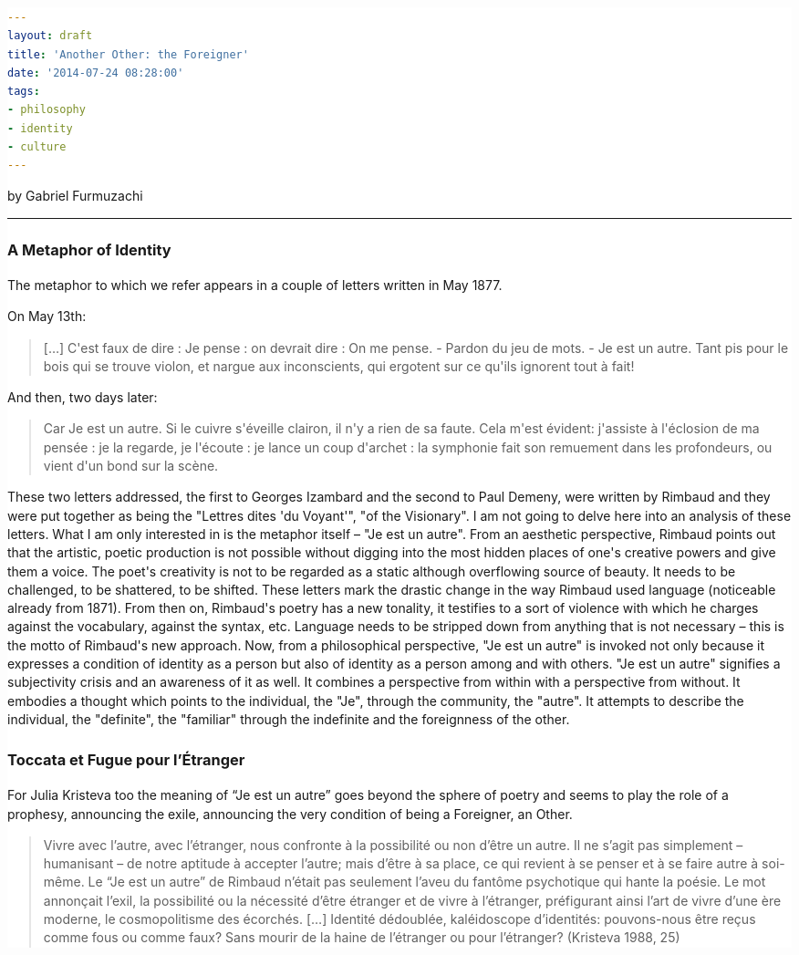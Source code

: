 ```yaml
---
layout: draft
title: 'Another Other: the Foreigner'
date: '2014-07-24 08:28:00'
tags:
- philosophy
- identity
- culture
---
```



by Gabriel Furmuzachi


---

### A Metaphor of Identity 

The metaphor to which we refer appears in a couple of letters written in May 1877. 

On May 13th: 
>[…] C'est faux de dire : Je pense : on devrait dire : On me pense. - Pardon du jeu de mots. - Je est un autre. Tant pis pour le bois qui se trouve violon, et nargue aux inconscients, qui ergotent sur ce qu'ils ignorent tout à fait! 

And then, two days later: 

>Car Je est un autre. Si le cuivre s'éveille clairon, il n'y a rien de sa faute. Cela m'est évident: j'assiste à l'éclosion de ma pensée : je la regarde, je l'écoute : je lance un coup d'archet : la symphonie fait son remuement dans les profondeurs, ou vient d'un bond sur la scène. 

These two letters addressed, the first to Georges Izambard and the second to Paul Demeny, were written by Rimbaud and they were put together as being the "Lettres dites 'du Voyant'", "of the Visionary". 
I am not going to delve here into an analysis of these letters. What I am only interested in is the metaphor itself – "Je est un autre". From an aesthetic perspective, Rimbaud points out that the artistic, poetic production is not possible without digging into the most hidden places of one's creative powers and give them a voice. The poet's creativity is not to be regarded as a static although overflowing source of beauty. It needs to be challenged, to be shattered, to be shifted. These letters mark the drastic change in the way Rimbaud used language (noticeable already from 1871). From then on, Rimbaud's poetry has a new tonality, it testifies to a sort of violence with which he charges against the vocabulary, against the syntax, etc. Language needs to be stripped down from anything that is not necessary – this is the motto of Rimbaud's new approach. 
Now, from a philosophical perspective, "Je est un autre" is invoked not only because it expresses a condition of identity as a person but also of identity as a person among and with others. "Je est un autre" signifies a subjectivity crisis and an awareness of it as well. It combines a perspective from within with a perspective from without. It embodies a thought which points to the individual, the "Je", through the community, the "autre". It attempts to describe the individual, the "definite", the "familiar" through the indefinite and the foreignness of the other. 

### Toccata et Fugue pour l’Étranger 

For Julia Kristeva too the meaning of “Je est un autre” goes beyond the sphere of poetry and seems to play the role of a prophesy, announcing the exile, announcing the very condition of being a Foreigner, an Other. 
>Vivre avec l’autre, avec l’étranger, nous confronte à la possibilité ou non d’être un autre. Il ne s’agit pas simplement – humanisant – de notre aptitude à accepter l’autre; mais d’être à sa place, ce qui revient à se penser et à se faire autre à soi-même. Le “Je est un autre” de Rimbaud n’était pas seulement l’aveu du fantôme psychotique qui hante la poésie. Le mot annonçait l’exil, la possibilité ou la nécessité d’être étranger et de vivre à l’étranger, préfigurant ainsi l’art de vivre d’une ère moderne, le cosmopolitisme des écorchés. […] Identité dédoublée, kaléidoscope d’identités: pouvons-nous être reçus comme fous ou comme faux? Sans mourir de la haine de l’étranger ou pour l’étranger? (Kristeva 1988, 25)
